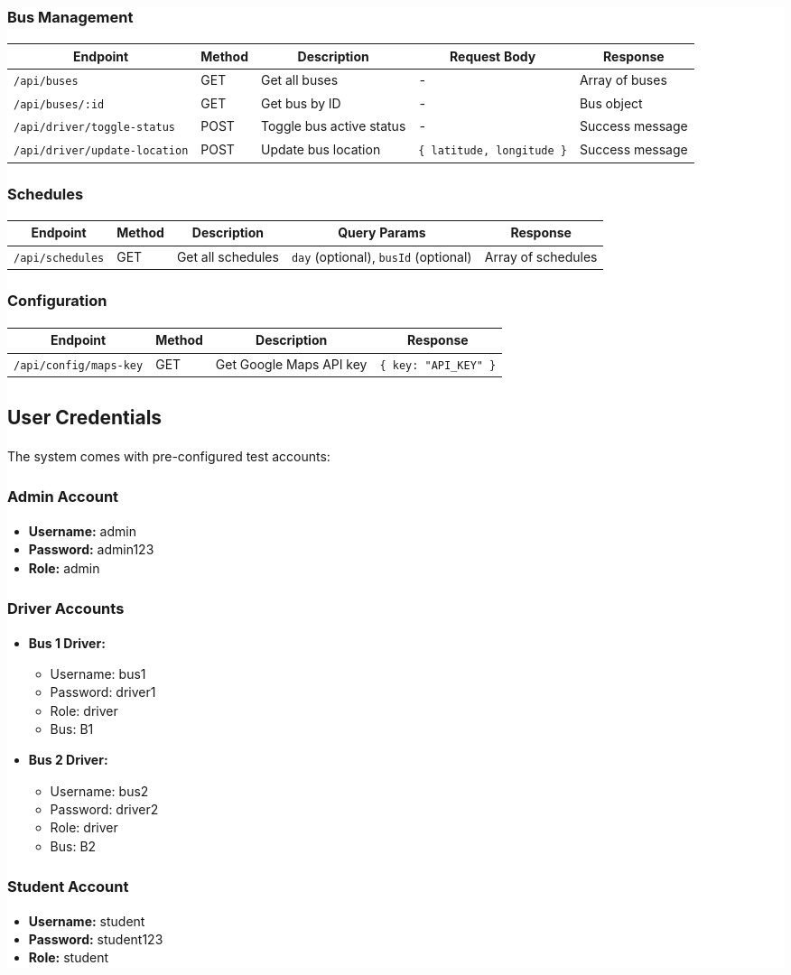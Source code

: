 ### Bus Management

| Endpoint | Method | Description | Request Body | Response |
|----------|--------|-------------|--------------|----------|
| `/api/buses` | GET | Get all buses | - | Array of buses |
| `/api/buses/:id` | GET | Get bus by ID | - | Bus object |
| `/api/driver/toggle-status` | POST | Toggle bus active status | - | Success message |
| `/api/driver/update-location` | POST | Update bus location | `{ latitude, longitude }` | Success message |

### Schedules

| Endpoint | Method | Description | Query Params | Response |
|----------|--------|-------------|--------------|----------|
| `/api/schedules` | GET | Get all schedules | `day` (optional), `busId` (optional) | Array of schedules |

### Configuration

| Endpoint | Method | Description | Response |
|----------|--------|-------------|----------|
| `/api/config/maps-key` | GET | Get Google Maps API key | `{ key: "API_KEY" }` |

## User Credentials

The system comes with pre-configured test accounts:

### Admin Account
- **Username:** admin
- **Password:** admin123
- **Role:** admin

### Driver Accounts
- **Bus 1 Driver:**
  - Username: bus1
  - Password: driver1
  - Role: driver
  - Bus: B1

- **Bus 2 Driver:**
  - Username: bus2
  - Password: driver2
  - Role: driver
  - Bus: B2

### Student Account
- **Username:** student
- **Password:** student123
- **Role:** student
